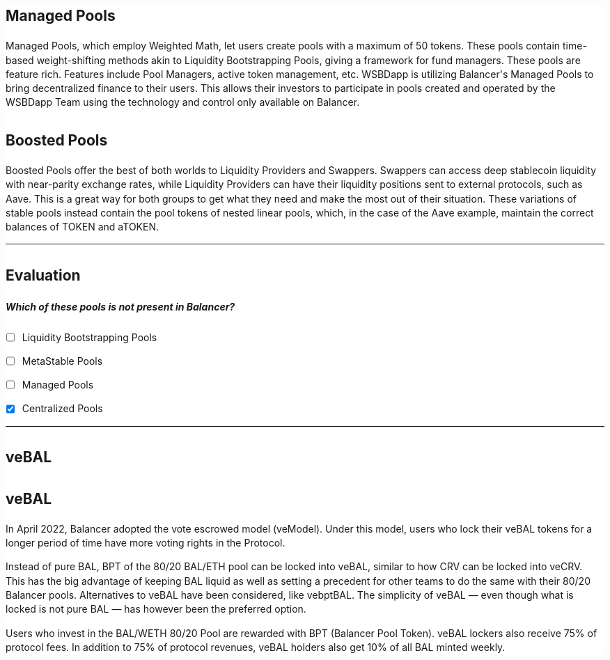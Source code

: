 
## Managed Pools
Managed Pools, which employ Weighted Math, let users create pools with a maximum of 50 tokens. These pools contain time-based weight-shifting methods akin to Liquidity Bootstrapping Pools, giving a framework for fund managers. These pools are feature rich. Features include Pool Managers, active token management, etc. WSBDapp is utilizing Balancer's Managed Pools to bring decentralized finance to their users. This allows their investors to participate in pools created and operated by the WSBDapp Team using the technology and control only available on Balancer.


## Boosted Pools
Boosted Pools offer the best of both worlds to Liquidity Providers and Swappers. Swappers can access deep stablecoin liquidity with near-parity exchange rates, while Liquidity Providers can have their liquidity positions sent to external protocols, such as Aave. This is a great way for both groups to get what they need and make the most out of their situation. These variations of stable pools instead contain the pool tokens of nested linear pools, which, in the case of the Aave example, maintain the correct balances of TOKEN and aTOKEN.

    


---
## Evaluation





##### Which of these pools is not present in Balancer?  
     
- [ ]  Liquidity Bootstrapping Pools
- [ ]  MetaStable Pools
- [ ]  Managed Pools
- [x]  Centralized Pools

    


---
## veBAL

## veBAL
In April 2022, Balancer adopted the vote escrowed model (veModel). Under this model, users who lock their veBAL tokens for a longer period of time have more voting rights in the Protocol. 

Instead of pure BAL, BPT of the 80/20 BAL/ETH pool can be locked into veBAL, similar to how CRV can be locked into veCRV. This has the big advantage of keeping BAL liquid as well as setting a precedent for other teams to do the same with their 80/20 Balancer pools. Alternatives to veBAL have been considered, like vebptBAL. The simplicity of veBAL — even though what is locked is not pure BAL — has however been the preferred option.

Users who invest in the BAL/WETH 80/20 Pool are rewarded with BPT (Balancer Pool Token). veBAL lockers also receive 75% of protocol fees. In addition to 75% of protocol revenues, veBAL holders also get 10% of all BAL minted weekly.
